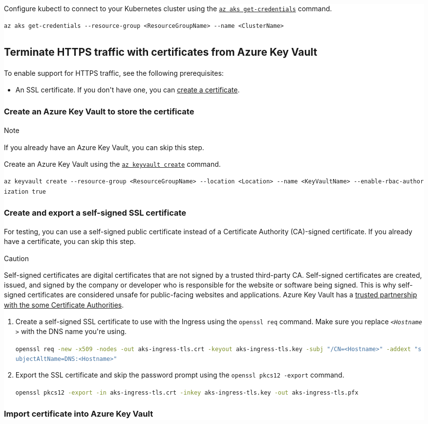 Configure kubectl to connect to your Kubernetes cluster using the [`az aks get-credentials`][az-aks-get-credentials] command.

```azurecli-interactive
az aks get-credentials --resource-group <ResourceGroupName> --name <ClusterName>
```

## Terminate HTTPS traffic with certificates from Azure Key Vault

To enable support for HTTPS traffic, see the following prerequisites:

* An SSL certificate. If you don't have one, you can [create a certificate][create-and-export-a-self-signed-ssl-certificate].

### Create an Azure Key Vault to store the certificate

> [!NOTE]
> If you already have an Azure Key Vault, you can skip this step.

Create an Azure Key Vault using the [`az keyvault create`][az-keyvault-create] command.

```azurecli-interactive
az keyvault create --resource-group <ResourceGroupName> --location <Location> --name <KeyVaultName> --enable-rbac-authorization true
```

### Create and export a self-signed SSL certificate

For testing, you can use a self-signed public certificate instead of a Certificate Authority (CA)-signed certificate. If you already have a certificate, you can skip this step.

> [!CAUTION]
> Self-signed certificates are digital certificates that are not signed by a trusted third-party CA. Self-signed certificates are created, issued, and signed by the company or developer who is responsible for the website or software being signed. This is why self-signed certificates are considered unsafe for public-facing websites and applications. Azure Key Vault has a [trusted partnership with the some Certificate Authorities](/azure/key-vault/certificates/how-to-integrate-certificate-authority).

1. Create a self-signed SSL certificate to use with the Ingress using the `openssl req` command. Make sure you replace *`<Hostname>`* with the DNS name you're using.

    ```bash
    openssl req -new -x509 -nodes -out aks-ingress-tls.crt -keyout aks-ingress-tls.key -subj "/CN=<Hostname>" -addext "subjectAltName=DNS:<Hostname>"
    ```

2. Export the SSL certificate and skip the password prompt using the `openssl pkcs12 -export` command.

    ```bash
    openssl pkcs12 -export -in aks-ingress-tls.crt -inkey aks-ingress-tls.key -out aks-ingress-tls.pfx
    ```

### Import certificate into Azure Key Vault


[kubectl-apply]: https://kubernetes.io/docs/reference/generated/kubectl/kubectl-commands#apply
[kubectl-get]: https://kubernetes.io/docs/reference/generated/kubectl/kubectl-commands#get
[summary-msi]: use-managed-identity.md#summary-of-managed-identities-used-by-aks
[rbac-owner]: /azure/role-based-access-control/built-in-roles#owner
[rbac-classic]: /azure/role-based-access-control/rbac-and-directory-admin-roles#classic-subscription-administrator-roles
[app-routing-add-on-basic-configuration]: app-routing.md
[csi-secrets-store-autorotation]: csi-secrets-store-configuration-options.md#enable-and-disable-auto-rotation
[azure-key-vault-overview]: /azure/key-vault/general/overview
[az-aks-approuting-update]: /cli/azure/aks/approuting#az-aks-approuting-update
[az-aks-approuting-zone]: /cli/azure/aks/approuting/zone
[az-network-dns-zone-show]: /cli/azure/network/dns/zone#az-network-dns-zone-show
[az-network-dns-zone-create]: /cli/azure/network/dns/zone#az-network-dns-zone-create
[az-keyvault-certificate-import]: /cli/azure/keyvault/certificate#az-keyvault-certificate-import
[az-keyvault-create]: /cli/azure/keyvault#az-keyvault-create
[authorization-systems]: /azure/key-vault/general/rbac-access-policy
[az-aks-install-cli]: /cli/azure/aks#az-aks-install-cli
[az-aks-get-credentials]: /cli/azure/aks#az-aks-get-credentials
[create-and-export-a-self-signed-ssl-certificate]: #create-and-export-a-self-signed-ssl-certificate
[create-an-azure-dns-zone]: #create-a-public-azure-dns-zone
[azure-dns-overview]: /azure/dns/dns-overview
[az-keyvault-certificate-show]: /cli/azure/keyvault/certificate#az-keyvault-certificate-show
[prometheus-in-grafana]: app-routing-nginx-prometheus.md